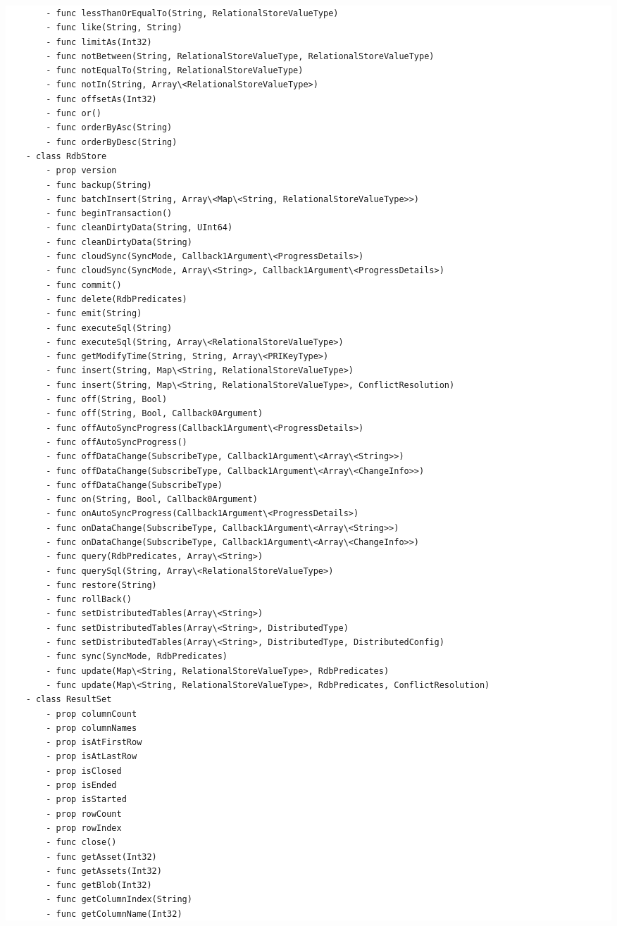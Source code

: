             - func lessThanOrEqualTo(String, RelationalStoreValueType)
            - func like(String, String)
            - func limitAs(Int32)
            - func notBetween(String, RelationalStoreValueType, RelationalStoreValueType)
            - func notEqualTo(String, RelationalStoreValueType)
            - func notIn(String, Array\<RelationalStoreValueType>)
            - func offsetAs(Int32)
            - func or()
            - func orderByAsc(String)
            - func orderByDesc(String)
        - class RdbStore
            - prop version
            - func backup(String)
            - func batchInsert(String, Array\<Map\<String, RelationalStoreValueType>>)
            - func beginTransaction()
            - func cleanDirtyData(String, UInt64)
            - func cleanDirtyData(String)
            - func cloudSync(SyncMode, Callback1Argument\<ProgressDetails>)
            - func cloudSync(SyncMode, Array\<String>, Callback1Argument\<ProgressDetails>)
            - func commit()
            - func delete(RdbPredicates)
            - func emit(String)
            - func executeSql(String)
            - func executeSql(String, Array\<RelationalStoreValueType>)
            - func getModifyTime(String, String, Array\<PRIKeyType>)
            - func insert(String, Map\<String, RelationalStoreValueType>)
            - func insert(String, Map\<String, RelationalStoreValueType>, ConflictResolution)
            - func off(String, Bool)
            - func off(String, Bool, Callback0Argument)
            - func offAutoSyncProgress(Callback1Argument\<ProgressDetails>)
            - func offAutoSyncProgress()
            - func offDataChange(SubscribeType, Callback1Argument\<Array\<String>>)
            - func offDataChange(SubscribeType, Callback1Argument\<Array\<ChangeInfo>>)
            - func offDataChange(SubscribeType)
            - func on(String, Bool, Callback0Argument)
            - func onAutoSyncProgress(Callback1Argument\<ProgressDetails>)
            - func onDataChange(SubscribeType, Callback1Argument\<Array\<String>>)
            - func onDataChange(SubscribeType, Callback1Argument\<Array\<ChangeInfo>>)
            - func query(RdbPredicates, Array\<String>)
            - func querySql(String, Array\<RelationalStoreValueType>)
            - func restore(String)
            - func rollBack()
            - func setDistributedTables(Array\<String>)
            - func setDistributedTables(Array\<String>, DistributedType)
            - func setDistributedTables(Array\<String>, DistributedType, DistributedConfig)
            - func sync(SyncMode, RdbPredicates)
            - func update(Map\<String, RelationalStoreValueType>, RdbPredicates)
            - func update(Map\<String, RelationalStoreValueType>, RdbPredicates, ConflictResolution)
        - class ResultSet
            - prop columnCount
            - prop columnNames
            - prop isAtFirstRow
            - prop isAtLastRow
            - prop isClosed
            - prop isEnded
            - prop isStarted
            - prop rowCount
            - prop rowIndex
            - func close()
            - func getAsset(Int32)
            - func getAssets(Int32)
            - func getBlob(Int32)
            - func getColumnIndex(String)
            - func getColumnName(Int32)